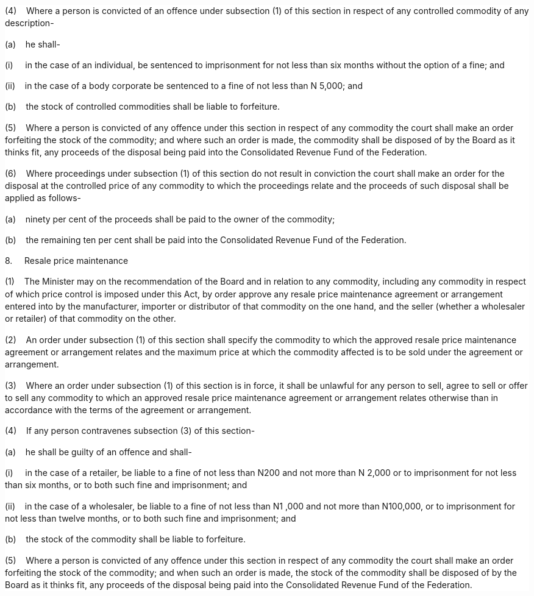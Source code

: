 (4)    Where a person is convicted of an offence under subsection (1) of this section in respect of any controlled commodity of any description-

(a)    he shall-

(i)     in the case of an individual, be sentenced to imprisonment for not less than six months without the option of a fine; and

(ii)    in the case of a body corporate be sentenced to a fine of not less than N 5,000; and

(b)    the stock of controlled commodities shall be liable to forfeiture.

(5)    Where a person is convicted of any offence under this section in respect of any commodity the court shall make an order forfeiting the stock of the commodity; and where such an order is made, the commodity shall be disposed of by the Board as it thinks fit, any proceeds of the disposal being paid into the Consolidated Revenue Fund of the Federation.

(6)    Where proceedings under subsection (1) of this section do not result in conviction the court shall make an order for the disposal at the controlled price of any commodity to which the proceedings relate and the proceeds of such disposal shall be applied as follows-

(a)    ninety per cent of the proceeds shall be paid to the owner of the commodity;

(b)    the remaining ten per cent shall be paid into the Consolidated Revenue Fund of the Federation.

8.     Resale price maintenance

(1)    The Minister may on the recommendation of the Board and in relation to any commodity, including any commodity in respect of which price control is imposed under this Act, by order approve any resale price maintenance agreement or arrangement entered into by the manufacturer, importer or distributor of that commodity on the one hand, and the seller (whether a wholesaler or retailer) of that commodity on the other.

(2)    An order under subsection (1) of this section shall specify the commodity to which the approved resale price maintenance agreement or arrangement relates and the maximum price at which the commodity affected is to be sold under the agreement or arrangement.

(3)    Where an order under subsection (1) of this section is in force, it shall be unlawful for any person to sell, agree to sell or offer to sell any commodity to which an approved resale price maintenance agreement or arrangement relates otherwise than in accordance with the terms of the agreement or arrangement.

(4)    If any person contravenes subsection (3) of this section-

(a)    he shall be guilty of an offence and shall-

(i)     in the case of a retailer, be liable to a fine of not less than N200 and not more than N 2,000 or to imprisonment for not less than six months, or to both such fine and imprisonment; and

(ii)    in the case of a wholesaler, be liable to a fine of not less than N1 ,000 and not more than N100,000, or to imprisonment for not less than twelve months, or to both such fine and imprisonment; and

(b)    the stock of the commodity shall be liable to forfeiture.

(5)    Where a person is convicted of any offence under this section in respect of any commodity the court shall make an order forfeiting the stock of the commodity; and when such an order is made, the stock of the commodity shall be disposed of by the Board as it thinks fit, any proceeds of the disposal being paid into the Consolidated Revenue Fund of the Federation.
